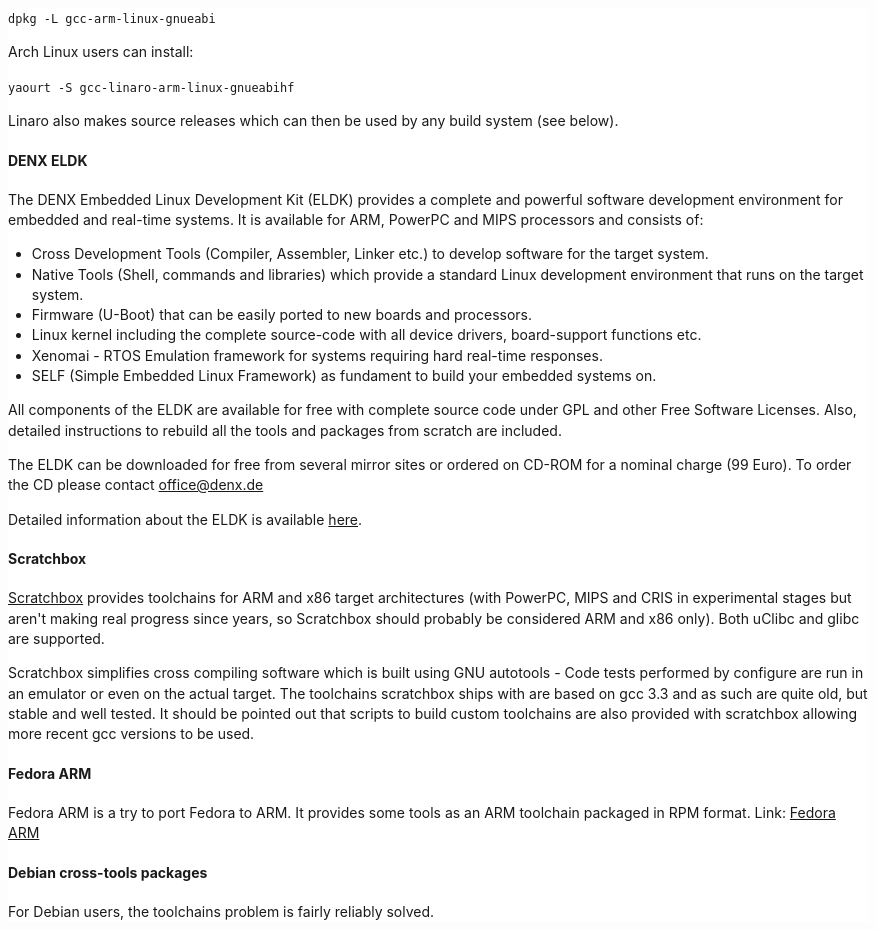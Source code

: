 ```
dpkg -L gcc-arm-linux-gnueabi 
```

Arch Linux users can install:

```
yaourt -S gcc-linaro-arm-linux-gnueabihf 
```

Linaro also makes source releases which can then be used by any build system (see below).

#### DENX ELDK

The DENX Embedded Linux Development Kit (ELDK) provides a complete and powerful software development environment for embedded and real-time systems. It is available for ARM, PowerPC and MIPS processors and consists of:

*   Cross Development Tools (Compiler, Assembler, Linker etc.) to develop software for the target system.
*   Native Tools (Shell, commands and libraries) which provide a standard Linux development environment that runs on the target system.
*   Firmware (U-Boot) that can be easily ported to new boards and processors.
*   Linux kernel including the complete source-code with all device drivers, board-support functions etc.
*   Xenomai - RTOS Emulation framework for systems requiring hard real-time responses.
*   SELF (Simple Embedded Linux Framework) as fundament to build your embedded systems on.

All components of the ELDK are available for free with complete source code under GPL and other Free Software Licenses. Also, detailed instructions to rebuild all the tools and packages from scratch are included.

The ELDK can be downloaded for free from several mirror sites or ordered on CD-ROM for a nominal charge (99 Euro). To order the CD please contact office@denx.de

Detailed information about the ELDK is available [here](http://www.denx.de/wiki/DULG/ELDK).

#### Scratchbox

[Scratchbox](http://www.scratchbox.org/) provides toolchains for ARM and x86 target architectures (with PowerPC, MIPS and CRIS in experimental stages but aren't making real progress since years, so Scratchbox should probably be considered ARM and x86 only). Both uClibc and glibc are supported.

Scratchbox simplifies cross compiling software which is built using GNU autotools - Code tests performed by configure are run in an emulator or even on the actual target. The toolchains scratchbox ships with are based on gcc 3.3 and as such are quite old, but stable and well tested. It should be pointed out that scripts to build custom toolchains are also provided with scratchbox allowing more recent gcc versions to be used.

#### Fedora ARM

Fedora ARM is a try to port Fedora to ARM. It provides some tools as an ARM toolchain packaged in RPM format. Link: [Fedora ARM](http://fedoraproject.org/wiki/Architectures/ARM)

#### Debian cross-tools packages

For Debian users, the toolchains problem is fairly reliably solved.
